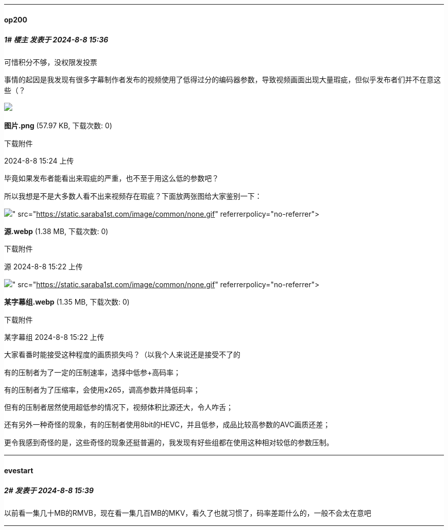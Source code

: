 ﻿
*****

####  op200  
##### 1#       楼主       发表于 2024-8-8 15:36

可惜积分不够，没权限发投票

事情的起因是我发现有很多字幕制作者发布的视频使用了低得过分的编码器参数，导致视频画面出现大量瑕疵，但似乎发布者们并不在意这些（？

<img src="https://img.saraba1st.com/forum/202408/08/152417ichg4b4lcq6lw6c4.png" referrerpolicy="no-referrer">

<strong>图片.png</strong> (57.97 KB, 下载次数: 0)

下载附件

2024-8-8 15:24 上传

毕竟如果发布者能看出来瑕疵的严重，也不至于用这么低的参数吧？

所以我想是不是大多数人看不出来视频存在瑕疵？下面放两张图给大家鉴别一下：

<img src="https://img.saraba1st.com/forum/202408/08/152247tilk3sim83cw3a3p.webp" referrerpolicy="no-referrer">" src="https://static.saraba1st.com/image/common/none.gif" referrerpolicy="no-referrer">

<strong>源.webp</strong> (1.38 MB, 下载次数: 0)

下载附件

源
2024-8-8 15:22 上传

<img src="https://img.saraba1st.com/forum/202408/08/152251yyqm738pv7qaztt3.webp" referrerpolicy="no-referrer">" src="https://static.saraba1st.com/image/common/none.gif" referrerpolicy="no-referrer">

<strong>某字幕组.webp</strong> (1.35 MB, 下载次数: 0)

下载附件

某字幕组
2024-8-8 15:22 上传

大家看番时能接受这种程度的画质损失吗？（以我个人来说还是接受不了的

有的压制者为了一定的压制速率，选择中低参+高码率；

有的压制者为了压缩率，会使用x265，调高参数并降低码率；

但有的压制者居然使用超低参的情况下，视频体积比源还大，令人咋舌；

还有另外一种奇怪的现象，有的压制者使用8bit的HEVC，并且低参，成品比较高参数的AVC画质还差；

更令我感到奇怪的是，这些奇怪的现象还挺普遍的，我发现有好些组都在使用这种相对较低的参数压制。

*****

####  evestart  
##### 2#       发表于 2024-8-8 15:39

以前看一集几十MB的RMVB，现在看一集几百MB的MKV，看久了也就习惯了，码率差距什么的，一般不会太在意吧

*****
